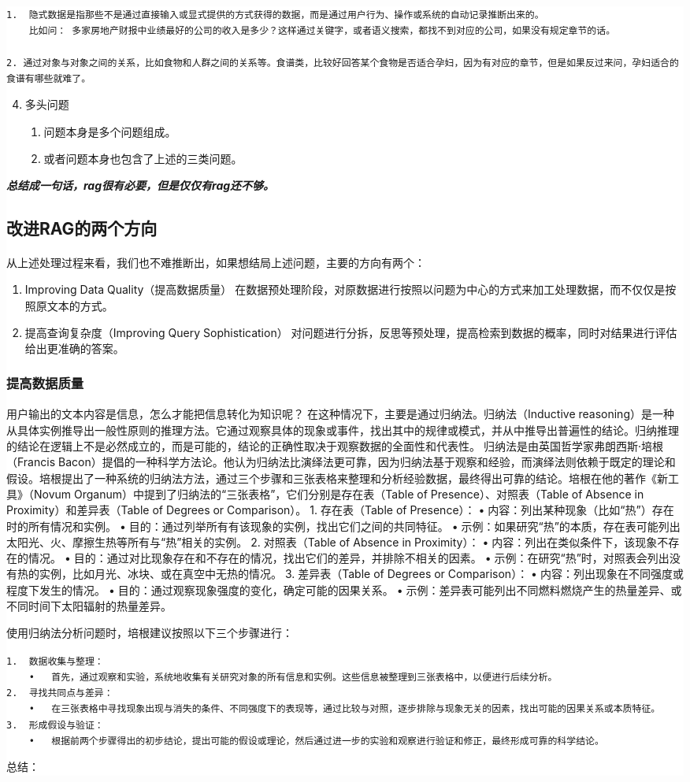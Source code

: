 	1. 	隐式数据是指那些不是通过直接输入或显式提供的方式获得的数据，而是通过用户行为、操作或系统的自动记录推断出来的。
		比如问： 多家房地产财报中业绩最好的公司的收入是多少？这样通过关键字，或者语义搜索，都找不到对应的公司，如果没有规定章节的话。
	
	2. 通过对象与对象之间的关系，比如食物和人群之间的关系等。食谱类，比较好回答某个食物是否适合孕妇，因为有对应的章节，但是如果反过来问，孕妇适合的食谱有哪些就难了。

4. 多头问题

	1. 问题本身是多个问题组成。

	2. 或者问题本身也包含了上述的三类问题。

***总结成一句话，rag很有必要，但是仅仅有rag还不够。***


## 改进RAG的两个方向

从上述处理过程来看，我们也不难推断出，如果想结局上述问题，主要的方向有两个：

1. Improving Data Quality（提高数据质量）
    在数据预处理阶段，对原数据进行按照以问题为中心的方式来加工处理数据，而不仅仅是按照原文本的方式。

2. 提高查询复杂度（Improving Query Sophistication）
	对问题进行分拆，反思等预处理，提高检索到数据的概率，同时对结果进行评估给出更准确的答案。


### 提高数据质量

用户输出的文本内容是信息，怎么才能把信息转化为知识呢？
在这种情况下，主要是通过归纳法。归纳法（Inductive reasoning）是一种从具体实例推导出一般性原则的推理方法。它通过观察具体的现象或事件，找出其中的规律或模式，并从中推导出普遍性的结论。归纳推理的结论在逻辑上不是必然成立的，而是可能的，结论的正确性取决于观察数据的全面性和代表性。
归纳法是由英国哲学家弗朗西斯·培根（Francis Bacon）提倡的一种科学方法论。他认为归纳法比演绎法更可靠，因为归纳法基于观察和经验，而演绎法则依赖于既定的理论和假设。培根提出了一种系统的归纳法方法，通过三个步骤和三张表格来整理和分析经验数据，最终得出可靠的结论。培根在他的著作《新工具》（Novum Organum）中提到了归纳法的“三张表格”，它们分别是存在表（Table of Presence）、对照表（Table of Absence in Proximity）和差异表（Table of Degrees or Comparison）。
	1.	存在表（Table of Presence）：
		•	内容：列出某种现象（比如“热”）存在时的所有情况和实例。
		•	目的：通过列举所有有该现象的实例，找出它们之间的共同特征。
		•	示例：如果研究“热”的本质，存在表可能列出太阳光、火、摩擦生热等所有与“热”相关的实例。
	2.	对照表（Table of Absence in Proximity）：
		•	内容：列出在类似条件下，该现象不存在的情况。
		•	目的：通过对比现象存在和不存在的情况，找出它们的差异，并排除不相关的因素。
		•	示例：在研究“热”时，对照表会列出没有热的实例，比如月光、冰块、或在真空中无热的情况。
	3.	差异表（Table of Degrees or Comparison）：
		•	内容：列出现象在不同强度或程度下发生的情况。
		•	目的：通过观察现象强度的变化，确定可能的因果关系。
		•	示例：差异表可能列出不同燃料燃烧产生的热量差异、或不同时间下太阳辐射的热量差异。

使用归纳法分析问题时，培根建议按照以下三个步骤进行：

	1.	数据收集与整理：
		•	首先，通过观察和实验，系统地收集有关研究对象的所有信息和实例。这些信息被整理到三张表格中，以便进行后续分析。
	2.	寻找共同点与差异：
		•	在三张表格中寻找现象出现与消失的条件、不同强度下的表现等，通过比较与对照，逐步排除与现象无关的因素，找出可能的因果关系或本质特征。
	3.	形成假设与验证：
		•	根据前两个步骤得出的初步结论，提出可能的假设或理论，然后通过进一步的实验和观察进行验证和修正，最终形成可靠的科学结论。

总结：

